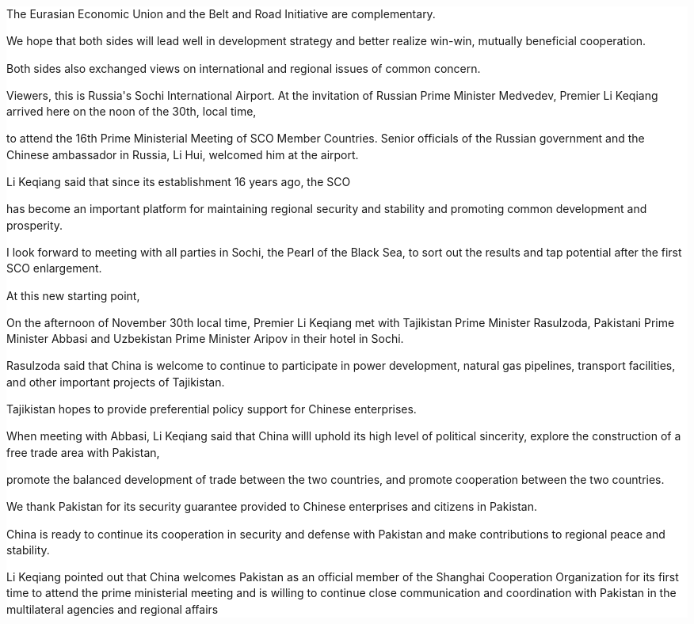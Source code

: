 
The Eurasian Economic Union and the Belt and Road Initiative are complementary.


We hope that both sides will lead well in development strategy and better realize win-win, mutually beneficial cooperation.


Both sides also exchanged views on international and regional issues of common concern.


Viewers, this is Russia's Sochi International Airport. At the invitation of Russian Prime Minister Medvedev, Premier Li Keqiang arrived here on the noon of the 30th, local time,


to attend the 16th Prime Ministerial Meeting of SCO Member Countries. Senior officials of the Russian government and the Chinese ambassador in Russia, Li Hui, welcomed him at the airport.


Li Keqiang said that since its establishment 16 years ago, the SCO


has become an important platform for maintaining regional security and stability and promoting common development and prosperity.


I look forward to meeting with all parties in Sochi, the Pearl of the Black Sea, to sort out the results and tap potential after the first SCO enlargement.


At this new starting point,


On the afternoon of November 30th local time, Premier Li Keqiang met with Tajikistan Prime Minister Rasulzoda, Pakistani Prime Minister Abbasi and Uzbekistan Prime Minister Aripov in their hotel in Sochi.


Rasulzoda said that China is welcome to continue to participate in power development, natural gas pipelines, transport facilities, and other important projects of Tajikistan.


Tajikistan hopes to provide preferential policy support for Chinese enterprises.


When meeting with Abbasi, Li Keqiang said that China willl uphold its high level of political sincerity, explore the construction of a free trade area with Pakistan,


promote the balanced development of trade between the two countries, and promote cooperation between the two countries.


We thank Pakistan for its security guarantee provided to Chinese enterprises and citizens in Pakistan.


China is ready to continue its cooperation in security and defense with Pakistan and make contributions to regional peace and stability.


Li Keqiang pointed out that China welcomes Pakistan as an official member of the Shanghai Cooperation Organization for its first time to attend the prime ministerial meeting and is willing to continue close communication and coordination with Pakistan in the multilateral agencies and regional affairs
